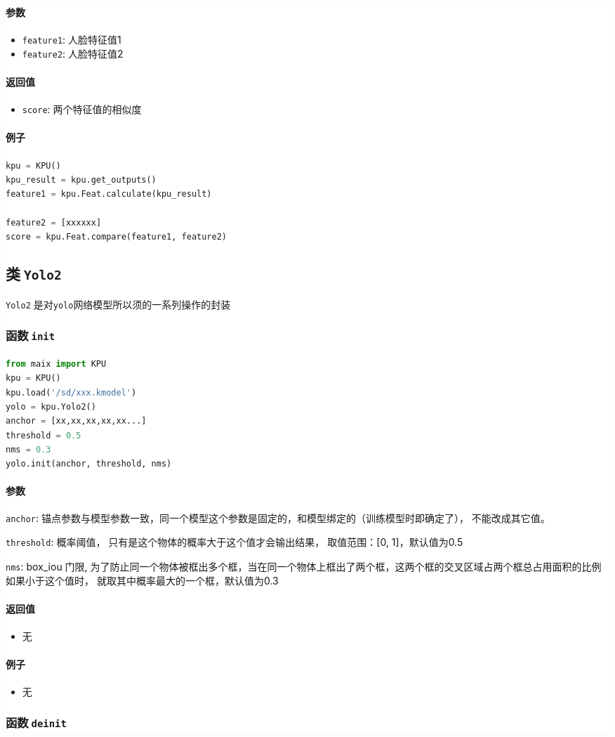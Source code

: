 #### 参数

* `feature1`: 人脸特征值1
* `feature2`: 人脸特征值2

#### 返回值

* `score`: 两个特征值的相似度

#### 例子

```python
kpu = KPU()
kpu_result = kpu.get_outputs()
feature1 = kpu.Feat.calculate(kpu_result)

feature2 = [xxxxxx]
score = kpu.Feat.compare(feature1, feature2)
```

## 类 `Yolo2`

`Yolo2` 是对`yolo`网络模型所以须的一系列操作的封装

### 函数 `init`

```python
from maix import KPU
kpu = KPU()
kpu.load('/sd/xxx.kmodel')
yolo = kpu.Yolo2()
anchor = [xx,xx,xx,xx,xx...]
threshold = 0.5
nms = 0.3
yolo.init(anchor, threshold, nms)
```

#### 参数

`anchor`: 锚点参数与模型参数一致，同一个模型这个参数是固定的，和模型绑定的（训练模型时即确定了）， 不能改成其它值。

`threshold`: 概率阈值， 只有是这个物体的概率大于这个值才会输出结果， 取值范围：[0, 1]，默认值为0.5

`nms`: box_iou 门限, 为了防止同一个物体被框出多个框，当在同一个物体上框出了两个框，这两个框的交叉区域占两个框总占用面积的比例 如果小于这个值时， 就取其中概率最大的一个框，默认值为0.3

#### 返回值

* 无

#### 例子

* 无

### 函数 `deinit`
